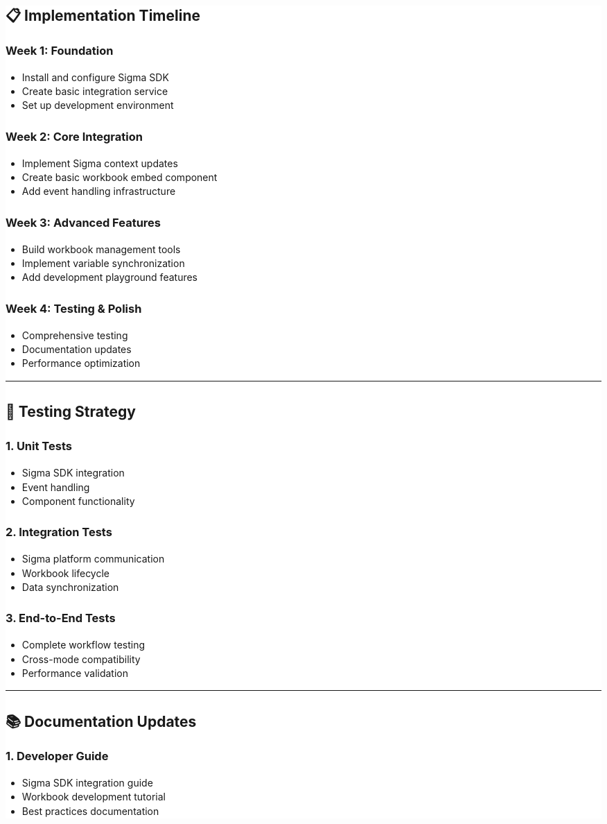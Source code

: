 
## 📋 **Implementation Timeline**

### **Week 1: Foundation**
- Install and configure Sigma SDK
- Create basic integration service
- Set up development environment

### **Week 2: Core Integration**
- Implement Sigma context updates
- Create basic workbook embed component
- Add event handling infrastructure

### **Week 3: Advanced Features**
- Build workbook management tools
- Implement variable synchronization
- Add development playground features

### **Week 4: Testing & Polish**
- Comprehensive testing
- Documentation updates
- Performance optimization

---

## 🧪 **Testing Strategy**

### **1. Unit Tests**
- Sigma SDK integration
- Event handling
- Component functionality

### **2. Integration Tests**
- Sigma platform communication
- Workbook lifecycle
- Data synchronization

### **3. End-to-End Tests**
- Complete workflow testing
- Cross-mode compatibility
- Performance validation

---

## 📚 **Documentation Updates**

### **1. Developer Guide**
- Sigma SDK integration guide
- Workbook development tutorial
- Best practices documentation
